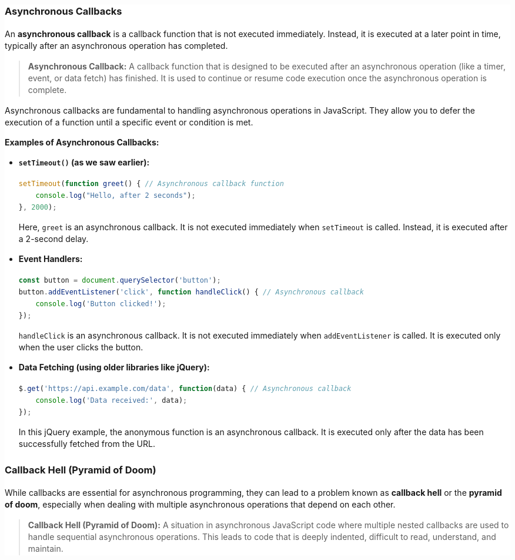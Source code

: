 ### Asynchronous Callbacks

An **asynchronous callback** is a callback function that is not executed immediately. Instead, it is executed at a later point in time, typically after an asynchronous operation has completed.

> **Asynchronous Callback:** A callback function that is designed to be executed after an asynchronous operation (like a timer, event, or data fetch) has finished. It is used to continue or resume code execution once the asynchronous operation is complete.

Asynchronous callbacks are fundamental to handling asynchronous operations in JavaScript. They allow you to defer the execution of a function until a specific event or condition is met.

**Examples of Asynchronous Callbacks:**

*   **`setTimeout()` (as we saw earlier):**

    ```javascript
    setTimeout(function greet() { // Asynchronous callback function
        console.log("Hello, after 2 seconds");
    }, 2000);
    ```

    Here, `greet` is an asynchronous callback. It is not executed immediately when `setTimeout` is called. Instead, it is executed after a 2-second delay.

*   **Event Handlers:**

    ```javascript
    const button = document.querySelector('button');
    button.addEventListener('click', function handleClick() { // Asynchronous callback
        console.log('Button clicked!');
    });
    ```

    `handleClick` is an asynchronous callback. It is not executed immediately when `addEventListener` is called. It is executed only when the user clicks the button.

*   **Data Fetching (using older libraries like jQuery):**

    ```javascript
    $.get('https://api.example.com/data', function(data) { // Asynchronous callback
        console.log('Data received:', data);
    });
    ```

    In this jQuery example, the anonymous function is an asynchronous callback. It is executed only after the data has been successfully fetched from the URL.

### Callback Hell (Pyramid of Doom)

While callbacks are essential for asynchronous programming, they can lead to a problem known as **callback hell** or the **pyramid of doom**, especially when dealing with multiple asynchronous operations that depend on each other.

> **Callback Hell (Pyramid of Doom):** A situation in asynchronous JavaScript code where multiple nested callbacks are used to handle sequential asynchronous operations. This leads to code that is deeply indented, difficult to read, understand, and maintain.
